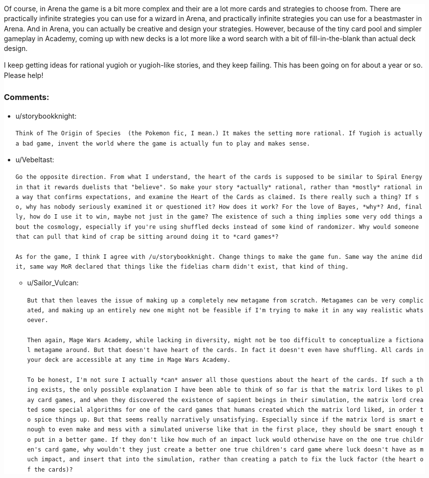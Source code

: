 Of course, in Arena the game is a bit more complex and their are a lot more cards and strategies to choose from. There are practically infinite strategies you can use for a wizard in Arena, and practically infinite strategies you can use for a beastmaster in Arena. And in Arena, you can actually be creative and design your strategies. However, because of the tiny card pool and simpler gameplay in Academy, coming up with new decks is a lot more like a word search with a bit of fill-in-the-blank than actual deck design.

I keep getting ideas for rational yugioh or yugioh-like stories, and they keep failing. This has been going on for about a year or so. Please help!

### Comments:

- u/storybookknight:
  ```
  Think of The Origin of Species  (the Pokemon fic, I mean.) It makes the setting more rational. If Yugioh is actually a bad game, invent the world where the game is actually fun to play and makes sense.
  ```

- u/Vebeltast:
  ```
  Go the opposite direction. From what I understand, the heart of the cards is supposed to be similar to Spiral Energy in that it rewards duelists that "believe". So make your story *actually* rational, rather than *mostly* rational in a way that confirms expectations, and examine the Heart of the Cards as claimed. Is there really such a thing? If so, why has nobody seriously examined it or questioned it? How does it work? For the love of Bayes, *why*? And, finally, how do I use it to win, maybe not just in the game? The existence of such a thing implies some very odd things about the cosmology, especially if you're using shuffled decks instead of some kind of randomizer. Why would someone that can pull that kind of crap be sitting around doing it to *card games*?

  As for the game, I think I agree with /u/storybookknight. Change things to make the game fun. Same way the anime did it, same way MoR declared that things like the fidelias charm didn't exist, that kind of thing.
  ```

  - u/Sailor_Vulcan:
    ```
    But that then leaves the issue of making up a completely new metagame from scratch. Metagames can be very complicated, and making up an entirely new one might not be feasible if I'm trying to make it in any way realistic whatsoever.

    Then again, Mage Wars Academy, while lacking in diversity, might not be too difficult to conceptualize a fictional metagame around. But that doesn't have heart of the cards. In fact it doesn't even have shuffling. All cards in your deck are accessible at any time in Mage Wars Academy.

    To be honest, I'm not sure I actually *can* answer all those questions about the heart of the cards. If such a thing exists, the only possible explanation I have been able to think of so far is that the matrix lord likes to play card games, and when they discovered the existence of sapient beings in their simulation, the matrix lord created some special algorithms for one of the card games that humans created which the matrix lord liked, in order to spice things up. But that seems really narratively unsatisfying. Especially since if the matrix lord is smart enough to even make and mess with a simulated universe like that in the first place, they should be smart enough to put in a better game. If they don't like how much of an impact luck would otherwise have on the one true children's card game, why wouldn't they just create a better one true children's card game where luck doesn't have as much impact, and insert that into the simulation, rather than creating a patch to fix the luck factor (the heart of the cards)?
    ```
